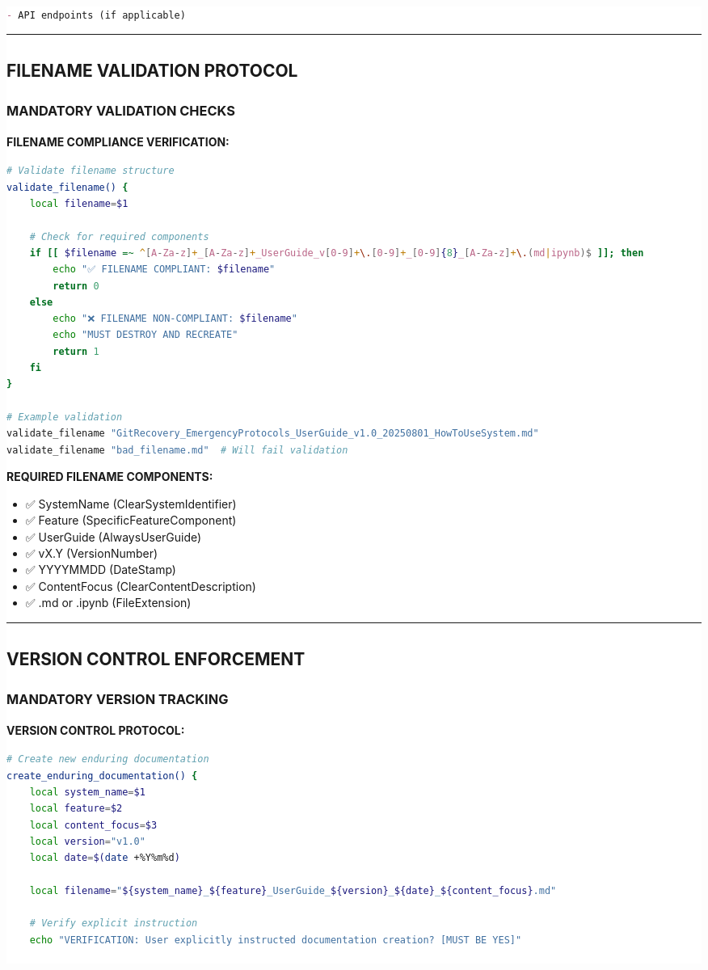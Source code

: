 ```markdown
- API endpoints (if applicable)
```

---

## FILENAME VALIDATION PROTOCOL

### MANDATORY VALIDATION CHECKS

**FILENAME COMPLIANCE VERIFICATION:**

```bash
# Validate filename structure
validate_filename() {
    local filename=$1
    
    # Check for required components
    if [[ $filename =~ ^[A-Za-z]+_[A-Za-z]+_UserGuide_v[0-9]+\.[0-9]+_[0-9]{8}_[A-Za-z]+\.(md|ipynb)$ ]]; then
        echo "✅ FILENAME COMPLIANT: $filename"
        return 0
    else
        echo "❌ FILENAME NON-COMPLIANT: $filename"
        echo "MUST DESTROY AND RECREATE"
        return 1
    fi
}

# Example validation
validate_filename "GitRecovery_EmergencyProtocols_UserGuide_v1.0_20250801_HowToUseSystem.md"
validate_filename "bad_filename.md"  # Will fail validation
```

**REQUIRED FILENAME COMPONENTS:**

- ✅ SystemName (ClearSystemIdentifier)
- ✅ Feature (SpecificFeatureComponent)
- ✅ UserGuide (AlwaysUserGuide)
- ✅ vX.Y (VersionNumber)
- ✅ YYYYMMDD (DateStamp)
- ✅ ContentFocus (ClearContentDescription)
- ✅ .md or .ipynb (FileExtension)

---

## VERSION CONTROL ENFORCEMENT

### MANDATORY VERSION TRACKING

**VERSION CONTROL PROTOCOL:**

```bash
# Create new enduring documentation
create_enduring_documentation() {
    local system_name=$1
    local feature=$2
    local content_focus=$3
    local version="v1.0"
    local date=$(date +%Y%m%d)
    
    local filename="${system_name}_${feature}_UserGuide_${version}_${date}_${content_focus}.md"
    
    # Verify explicit instruction
    echo "VERIFICATION: User explicitly instructed documentation creation? [MUST BE YES]"
    
```
